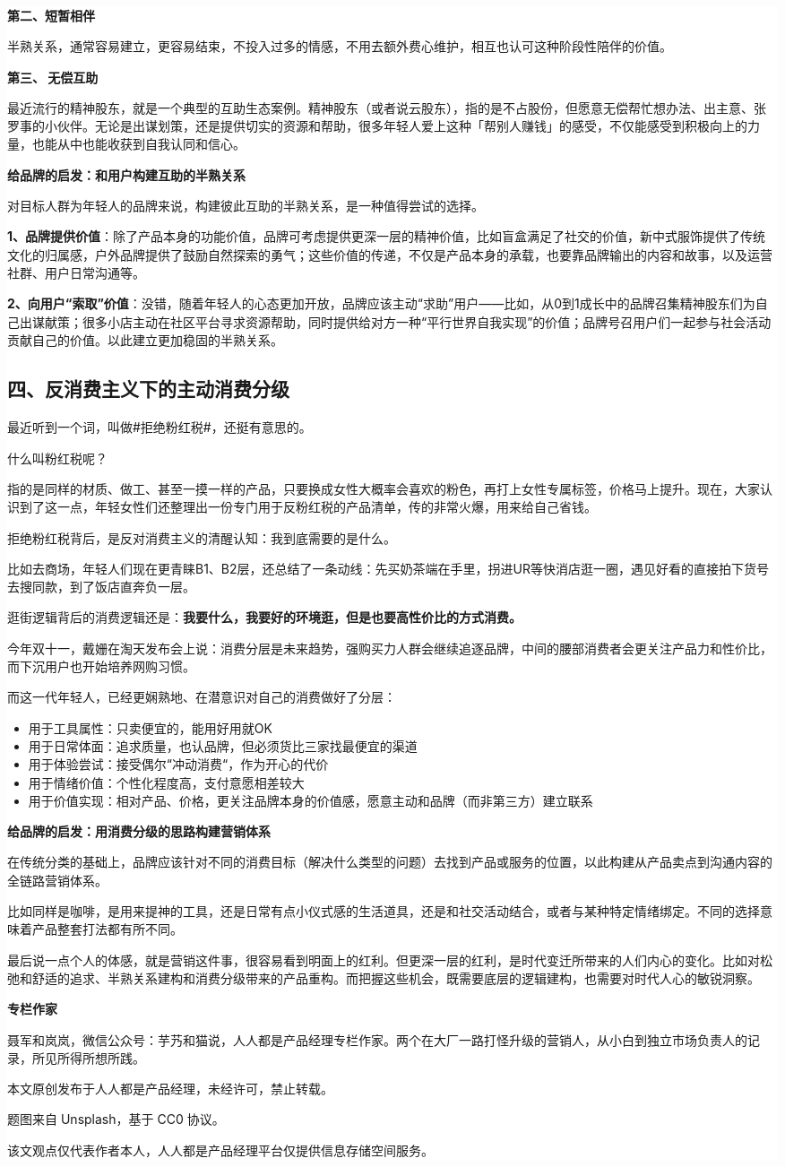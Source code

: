 **第二、短暂相伴**

半熟关系，通常容易建立，更容易结束，不投入过多的情感，不用去额外费心维护，相互也认可这种阶段性陪伴的价值。

**第三、 无偿互助**

最近流行的精神股东，就是一个典型的互助生态案例。精神股东（或者说云股东），指的是不占股份，但愿意无偿帮忙想办法、出主意、张罗事的小伙伴。无论是出谋划策，还是提供切实的资源和帮助，很多年轻人爱上这种「帮别人赚钱」的感受，不仅能感受到积极向上的力量，也能从中也能收获到自我认同和信心。

**给品牌的启发：和用户构建互助的半熟关系**

对目标人群为年轻人的品牌来说，构建彼此互助的半熟关系，是一种值得尝试的选择。

**1、品牌提供价值**：除了产品本身的功能价值，品牌可考虑提供更深一层的精神价值，比如盲盒满足了社交的价值，新中式服饰提供了传统文化的归属感，户外品牌提供了鼓励自然探索的勇气；这些价值的传递，不仅是产品本身的承载，也要靠品牌输出的内容和故事，以及运营社群、用户日常沟通等。

**2、向用户“索取”价值**：没错，随着年轻人的心态更加开放，品牌应该主动“求助”用户——比如，从0到1成长中的品牌召集精神股东们为自己出谋献策；很多小店主动在社区平台寻求资源帮助，同时提供给对方一种“平行世界自我实现”的价值；品牌号召用户们一起参与社会活动贡献自己的价值。以此建立更加稳固的半熟关系。

## 四、反消费主义下的主动消费分级

最近听到一个词，叫做#拒绝粉红税#，还挺有意思的。

什么叫粉红税呢？

指的是同样的材质、做工、甚至一摸一样的产品，只要换成女性大概率会喜欢的粉色，再打上女性专属标签，价格马上提升。现在，大家认识到了这一点，年轻女性们还整理出一份专门用于反粉红税的产品清单，传的非常火爆，用来给自己省钱。

拒绝粉红税背后，是反对消费主义的清醒认知：我到底需要的是什么。

比如去商场，年轻人们现在更青睐B1、B2层，还总结了一条动线：先买奶茶端在手里，拐进UR等快消店逛一圈，遇见好看的直接拍下货号去搜同款，到了饭店直奔负一层。

逛街逻辑背后的消费逻辑还是：**我要什么，我要好的环境逛，但是也要高性价比的方式消费。**

今年双十一，戴姗在淘天发布会上说：消费分层是未来趋势，强购买力人群会继续追逐品牌，中间的腰部消费者会更关注产品力和性价比，而下沉用户也开始培养网购习惯。

而这一代年轻人，已经更娴熟地、在潜意识对自己的消费做好了分层：

*   用于工具属性：只卖便宜的，能用好用就OK
*   用于日常体面：追求质量，也认品牌，但必须货比三家找最便宜的渠道
*   用于体验尝试：接受偶尔“冲动消费“，作为开心的代价
*   用于情绪价值：个性化程度高，支付意愿相差较大
*   用于价值实现：相对产品、价格，更关注品牌本身的价值感，愿意主动和品牌（而非第三方）建立联系

**给品牌的启发：用消费分级的思路构建营销体系‍‍‍**

在传统分类的基础上，品牌应该针对不同的消费目标（解决什么类型的问题）去找到产品或服务的位置，以此构建从产品卖点到沟通内容的全链路营销体系。

比如同样是咖啡，是用来提神的工具，还是日常有点小仪式感的生活道具，还是和社交活动结合，或者与某种特定情绪绑定。不同的选择意味着产品整套打法都有所不同。

最后说一点个人的体感，就是营销这件事，很容易看到明面上的红利。但更深一层的红利，是时代变迁所带来的人们内心的变化。比如对松弛和舒适的追求、半熟关系建构和消费分级带来的产品重构。而把握这些机会，既需要底层的逻辑建构，也需要对时代人心的敏锐洞察。‍‍‍‍‍‍‍‍‍‍‍‍‍‍‍‍‍‍‍‍‍‍‍‍‍‍‍‍‍‍‍‍‍‍‍‍‍

**专栏作家**

聂军和岚岚，微信公众号：芋艿和猫说，人人都是产品经理专栏作家。两个在大厂一路打怪升级的营销人，从小白到独立市场负责人的记录，所见所得所想所践。

本文原创发布于人人都是产品经理，未经许可，禁止转载。

题图来自 Unsplash，基于 CC0 协议。

该文观点仅代表作者本人，人人都是产品经理平台仅提供信息存储空间服务。
